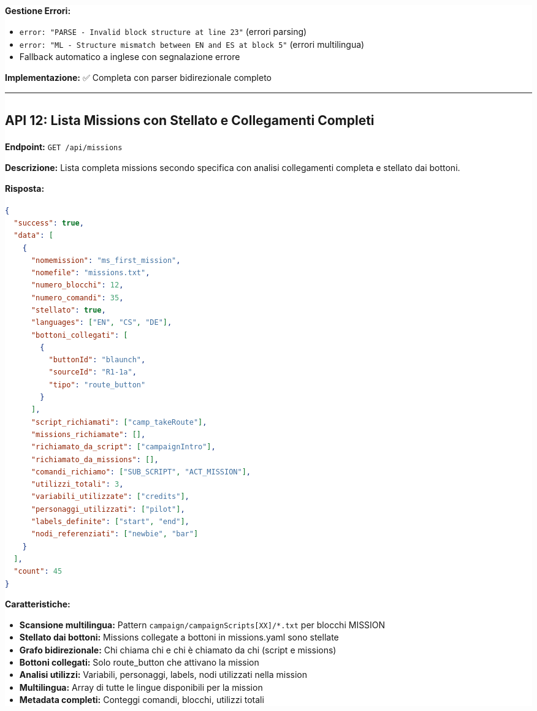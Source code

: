 **Gestione Errori:**
- `error: "PARSE - Invalid block structure at line 23"` (errori parsing)
- `error: "ML - Structure mismatch between EN and ES at block 5"` (errori multilingua)
- Fallback automatico a inglese con segnalazione errore

**Implementazione:** ✅ Completa con parser bidirezionale completo

---

## API 12: Lista Missions con Stellato e Collegamenti Completi

**Endpoint:** `GET /api/missions`

**Descrizione:** Lista completa missions secondo specifica con analisi collegamenti completa e stellato dai bottoni.

**Risposta:**
```json
{
  "success": true,
  "data": [
    {
      "nomemission": "ms_first_mission",
      "nomefile": "missions.txt",
      "numero_blocchi": 12,
      "numero_comandi": 35,
      "stellato": true,
      "languages": ["EN", "CS", "DE"],
      "bottoni_collegati": [
        {
          "buttonId": "blaunch",
          "sourceId": "R1-1a",
          "tipo": "route_button"
        }
      ],
      "script_richiamati": ["camp_takeRoute"],
      "missions_richiamate": [],
      "richiamato_da_script": ["campaignIntro"],
      "richiamato_da_missions": [],
      "comandi_richiamo": ["SUB_SCRIPT", "ACT_MISSION"],
      "utilizzi_totali": 3,
      "variabili_utilizzate": ["credits"],
      "personaggi_utilizzati": ["pilot"],
      "labels_definite": ["start", "end"],
      "nodi_referenziati": ["newbie", "bar"]
    }
  ],
  "count": 45
}
```

**Caratteristiche:**
- **Scansione multilingua:** Pattern `campaign/campaignScripts[XX]/*.txt` per blocchi MISSION
- **Stellato dai bottoni:** Missions collegate a bottoni in missions.yaml sono stellate
- **Grafo bidirezionale:** Chi chiama chi e chi è chiamato da chi (script e missions)
- **Bottoni collegati:** Solo route_button che attivano la mission
- **Analisi utilizzi:** Variabili, personaggi, labels, nodi utilizzati nella mission
- **Multilingua:** Array di tutte le lingue disponibili per la mission
- **Metadata completi:** Conteggi comandi, blocchi, utilizzi totali
